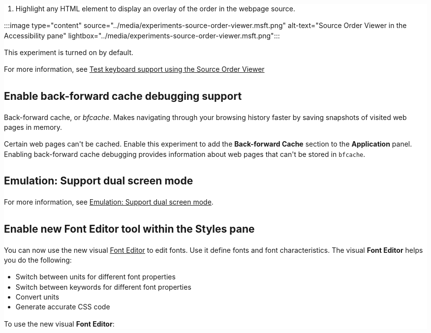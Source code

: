 1.  Highlight any HTML element to display an overlay of the order in the webpage source.

:::image type="content" source="../media/experiments-source-order-viewer.msft.png" alt-text="Source Order Viewer in the Accessibility pane" lightbox="../media/experiments-source-order-viewer.msft.png":::

This experiment is turned on by default.

For more information, see [Test keyboard support using the Source Order Viewer](../accessibility/test-tab-key-source-order-viewer.md)



## Enable back-forward cache debugging support


Back-forward cache, or *bfcache*. Makes navigating through your browsing history faster by saving snapshots of visited web pages in memory.

Certain web pages can't be cached. Enable this experiment to add the **Back-forward Cache** section to the **Application** panel.  Enabling back-forward cache debugging provides information about web pages that can't be stored in `bfcache`.










## Emulation: Support dual screen mode


For more information, see [Emulation: Support dual screen mode](../device-mode/dual-screen-and-foldables.md).

















## Enable new Font Editor tool within the Styles pane



You can now use the new visual [Font Editor](../inspect-styles/edit-fonts.md) to edit fonts.  Use it define fonts and font characteristics.  The visual **Font Editor** helps you do the following:

*   Switch between units for different font properties
*   Switch between keywords for different font properties
*   Convert units
*   Generate accurate CSS code

To use the new visual **Font Editor**:
